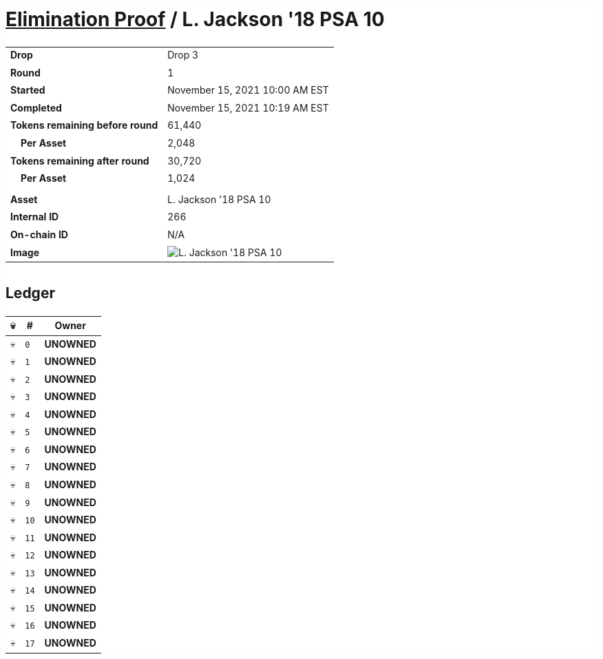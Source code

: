# [Elimination Proof](./readme.md) / L. Jackson &#039;18 PSA 10

|||
|---|---|
| **Drop** | Drop 3 |
| **Round** | 1 |
| **Started** | November 15, 2021 10:00 AM EST |
| **Completed** | November 15, 2021 10:19 AM EST |
| **Tokens remaining before round** | 61,440 |
| **&nbsp;&nbsp;&nbsp;&nbsp;Per Asset** | 2,048 |
| **Tokens remaining after round** | 30,720 |
| **&nbsp;&nbsp;&nbsp;&nbsp;Per Asset** | 1,024 |
| | |
| **Asset** | L. Jackson &#039;18 PSA 10 |
| **Internal ID** | 266 |
| **On-chain ID** | N/A |
| **Image** | <img src="https://tcdn.blokpax.com/94d9199b-dc5f-4fe4-91ba-b81ce1319327/d3a9a9699c2292f69a8d394a29f43b4120197cd5846dab14227be35c980e642d.jpg" height="200" alt="L. Jackson &#039;18 PSA 10" /> |

## Ledger

| 💀 | # | Owner |
| --- | --- | --- |
| 💀 | `0` | **UNOWNED** |
| 💀 | `1` | **UNOWNED** |
| 💀 | `2` | **UNOWNED** |
| 💀 | `3` | **UNOWNED** |
| 💀 | `4` | **UNOWNED** |
| 💀 | `5` | **UNOWNED** |
| 💀 | `6` | **UNOWNED** |
| 💀 | `7` | **UNOWNED** |
| 💀 | `8` | **UNOWNED** |
| 💀 | `9` | **UNOWNED** |
| 💀 | `10` | **UNOWNED** |
| 💀 | `11` | **UNOWNED** |
| 💀 | `12` | **UNOWNED** |
| 💀 | `13` | **UNOWNED** |
| 💀 | `14` | **UNOWNED** |
| 💀 | `15` | **UNOWNED** |
| 💀 | `16` | **UNOWNED** |
| 💀 | `17` | **UNOWNED** |